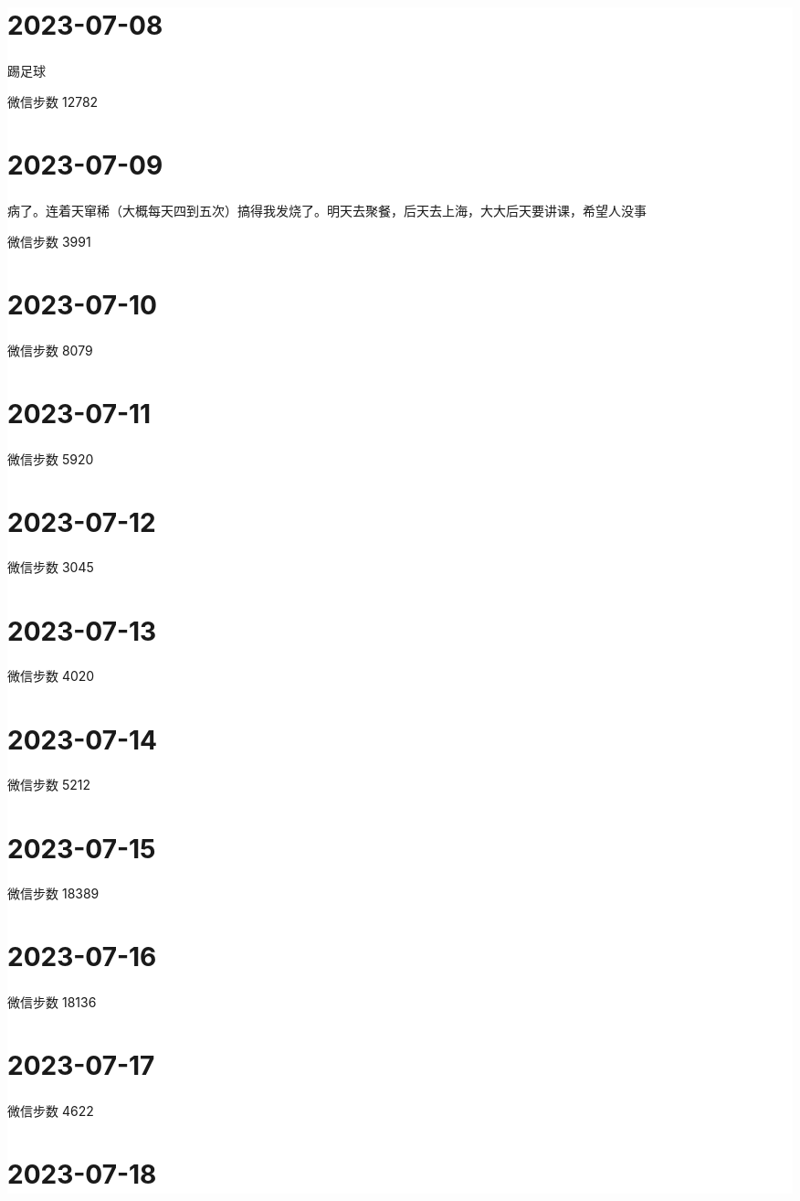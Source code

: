 # 2023-07-08

踢足球

微信步数 12782

# 2023-07-09

病了。连着天窜稀（大概每天四到五次）搞得我发烧了。明天去聚餐，后天去上海，大大后天要讲课，希望人没事

微信步数 3991

# 2023-07-10

微信步数 8079

# 2023-07-11

微信步数 5920

# 2023-07-12

微信步数 3045

# 2023-07-13

微信步数 4020

# 2023-07-14

微信步数 5212

# 2023-07-15

微信步数 18389

# 2023-07-16

微信步数 18136

# 2023-07-17

微信步数 4622

# 2023-07-18

